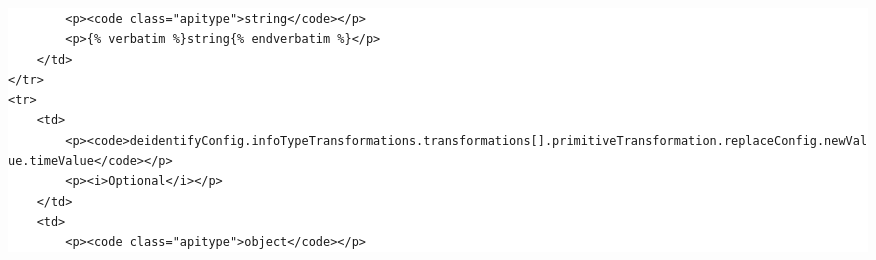             <p><code class="apitype">string</code></p>
            <p>{% verbatim %}string{% endverbatim %}</p>
        </td>
    </tr>
    <tr>
        <td>
            <p><code>deidentifyConfig.infoTypeTransformations.transformations[].primitiveTransformation.replaceConfig.newValue.timeValue</code></p>
            <p><i>Optional</i></p>
        </td>
        <td>
            <p><code class="apitype">object</code></p>
